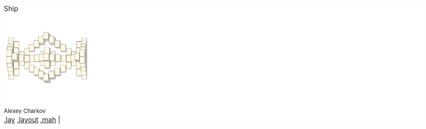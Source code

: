 Ship<br><img src="./star_ship.svg" height="180" width="175"><br> <sub>Alexey Charkov</sub> <br>[.lay](./star_ship.lay)  [.layout](./star_ship.layout)  [.mah](./star_ship.mah) |